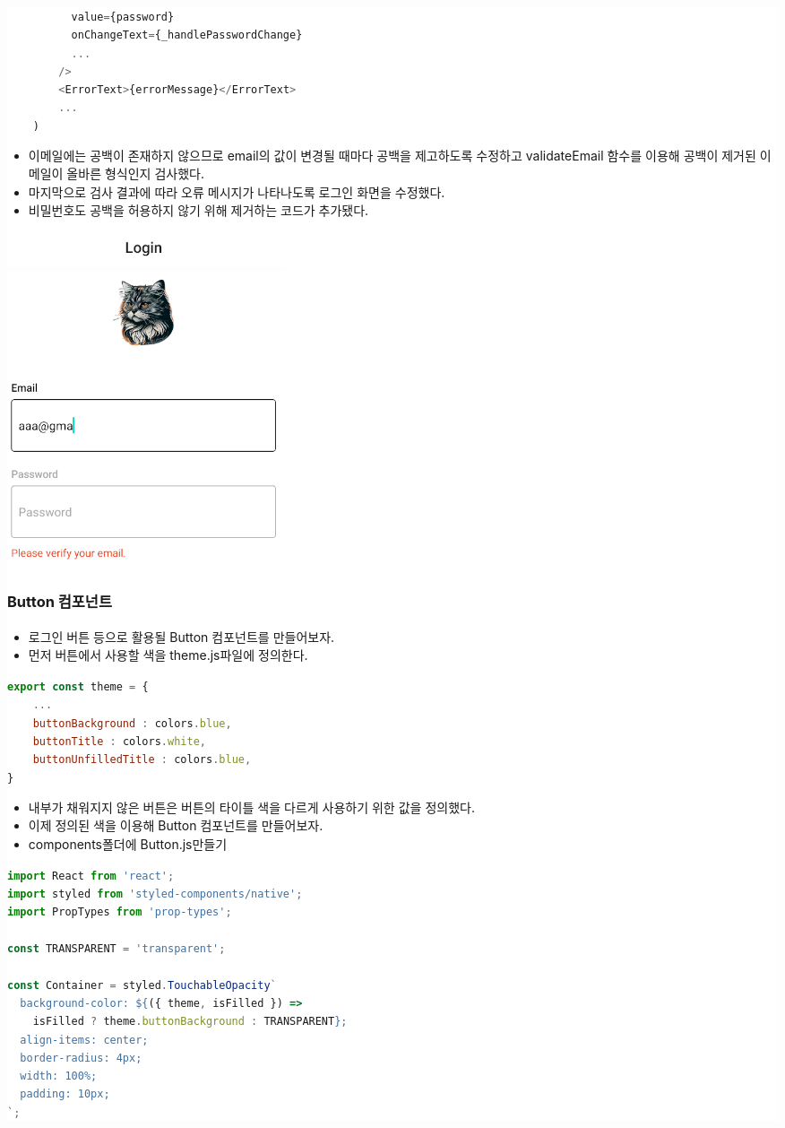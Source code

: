 ```js
          value={password}
          onChangeText={_handlePasswordChange}
          ...
        />
        <ErrorText>{errorMessage}</ErrorText>
        ...
    )
```
- 이메일에는 공백이 존재하지 않으므로 email의 값이 변경될 때마다 공백을 제고하도록 수정하고 validateEmail 함수를 이용해 공백이 제거된 이메일이 올바른 형식인지 검사했다.
- 마지막으로 검사 결과에 따라 오류 메시지가 나타나도록 로그인 화면을 수정했다.
- 비밀번호도 공백을 허용하지 않기 위해 제거하는 코드가 추가됐다.

![img](img/로그인화면3.png)

### Button 컴포넌트
- 로그인 버튼 등으로 활용될 Button 컴포넌트를 만들어보자.
- 먼저 버튼에서 사용할 색을 theme.js파일에 정의한다.
```js
export const theme = {
    ...
    buttonBackground : colors.blue,
    buttonTitle : colors.white,
    buttonUnfilledTitle : colors.blue,
}
```
- 내부가 채워지지 않은 버튼은 버튼의 타이틀 색을 다르게 사용하기 위한 값을 정의했다.
- 이제 정의된 색을 이용해 Button 컴포넌트를 만들어보자.
- components폴더에 Button.js만들기
```js
import React from 'react';
import styled from 'styled-components/native';
import PropTypes from 'prop-types';

const TRANSPARENT = 'transparent';

const Container = styled.TouchableOpacity`
  background-color: ${({ theme, isFilled }) =>
    isFilled ? theme.buttonBackground : TRANSPARENT};
  align-items: center;
  border-radius: 4px;
  width: 100%;
  padding: 10px;
`;
```